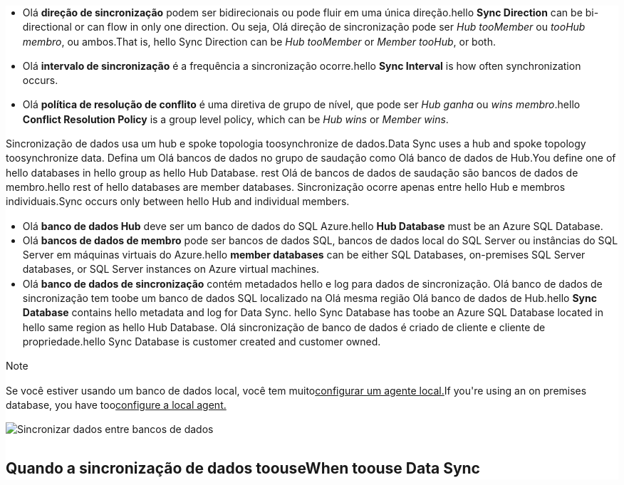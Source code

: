 -   <span data-ttu-id="1639c-109">Olá **direção de sincronização** podem ser bidirecionais ou pode fluir em uma única direção.</span><span class="sxs-lookup"><span data-stu-id="1639c-109">hello **Sync Direction** can be bi-directional or can flow in only one direction.</span></span> <span data-ttu-id="1639c-110">Ou seja, Olá direção de sincronização pode ser *Hub tooMember* ou *tooHub membro*, ou ambos.</span><span class="sxs-lookup"><span data-stu-id="1639c-110">That is, hello Sync Direction can be *Hub tooMember* or *Member tooHub*, or both.</span></span>

-   <span data-ttu-id="1639c-111">Olá **intervalo de sincronização** é a frequência a sincronização ocorre.</span><span class="sxs-lookup"><span data-stu-id="1639c-111">hello **Sync Interval** is how often synchronization occurs.</span></span>

-   <span data-ttu-id="1639c-112">Olá **política de resolução de conflito** é uma diretiva de grupo de nível, que pode ser *Hub ganha* ou *wins membro*.</span><span class="sxs-lookup"><span data-stu-id="1639c-112">hello **Conflict Resolution Policy** is a group level policy, which can be *Hub wins* or *Member wins*.</span></span>

<span data-ttu-id="1639c-113">Sincronização de dados usa um hub e spoke topologia toosynchronize de dados.</span><span class="sxs-lookup"><span data-stu-id="1639c-113">Data Sync uses a hub and spoke topology toosynchronize data.</span></span> <span data-ttu-id="1639c-114">Defina um Olá bancos de dados no grupo de saudação como Olá banco de dados de Hub.</span><span class="sxs-lookup"><span data-stu-id="1639c-114">You define one of hello databases in hello group as hello Hub Database.</span></span> <span data-ttu-id="1639c-115">rest Olá de bancos de dados de saudação são bancos de dados de membro.</span><span class="sxs-lookup"><span data-stu-id="1639c-115">hello rest of hello databases are member databases.</span></span> <span data-ttu-id="1639c-116">Sincronização ocorre apenas entre hello Hub e membros individuais.</span><span class="sxs-lookup"><span data-stu-id="1639c-116">Sync occurs only between hello Hub and individual members.</span></span>
-   <span data-ttu-id="1639c-117">Olá **banco de dados Hub** deve ser um banco de dados do SQL Azure.</span><span class="sxs-lookup"><span data-stu-id="1639c-117">hello **Hub Database** must be an Azure SQL Database.</span></span>
-   <span data-ttu-id="1639c-118">Olá **bancos de dados de membro** pode ser bancos de dados SQL, bancos de dados local do SQL Server ou instâncias do SQL Server em máquinas virtuais do Azure.</span><span class="sxs-lookup"><span data-stu-id="1639c-118">hello **member databases** can be either SQL Databases, on-premises SQL Server databases, or SQL Server instances on Azure virtual machines.</span></span>
-   <span data-ttu-id="1639c-119">Olá **banco de dados de sincronização** contém metadados hello e log para dados de sincronização. Olá banco de dados de sincronização tem toobe um banco de dados SQL localizado na Olá mesma região Olá banco de dados de Hub.</span><span class="sxs-lookup"><span data-stu-id="1639c-119">hello **Sync Database** contains hello metadata and log for Data Sync. hello Sync Database has toobe an Azure SQL Database located in hello same region as hello Hub Database.</span></span> <span data-ttu-id="1639c-120">Olá sincronização de banco de dados é criado de cliente e cliente de propriedade.</span><span class="sxs-lookup"><span data-stu-id="1639c-120">hello Sync Database is customer created and customer owned.</span></span>

> [!NOTE]
> <span data-ttu-id="1639c-121">Se você estiver usando um banco de dados local, você tem muito[configurar um agente local.](https://docs.microsoft.com/en-us/azure/sql-database/sql-database-get-started-sql-data-sync)</span><span class="sxs-lookup"><span data-stu-id="1639c-121">If you're using an on premises database, you have too[configure a local agent.](https://docs.microsoft.com/en-us/azure/sql-database/sql-database-get-started-sql-data-sync)</span></span>

![Sincronizar dados entre bancos de dados](media/sql-database-sync-data/sync-data-overview.png)

## <a name="when-toouse-data-sync"></a><span data-ttu-id="1639c-123">Quando a sincronização de dados toouse</span><span class="sxs-lookup"><span data-stu-id="1639c-123">When toouse Data Sync</span></span>
